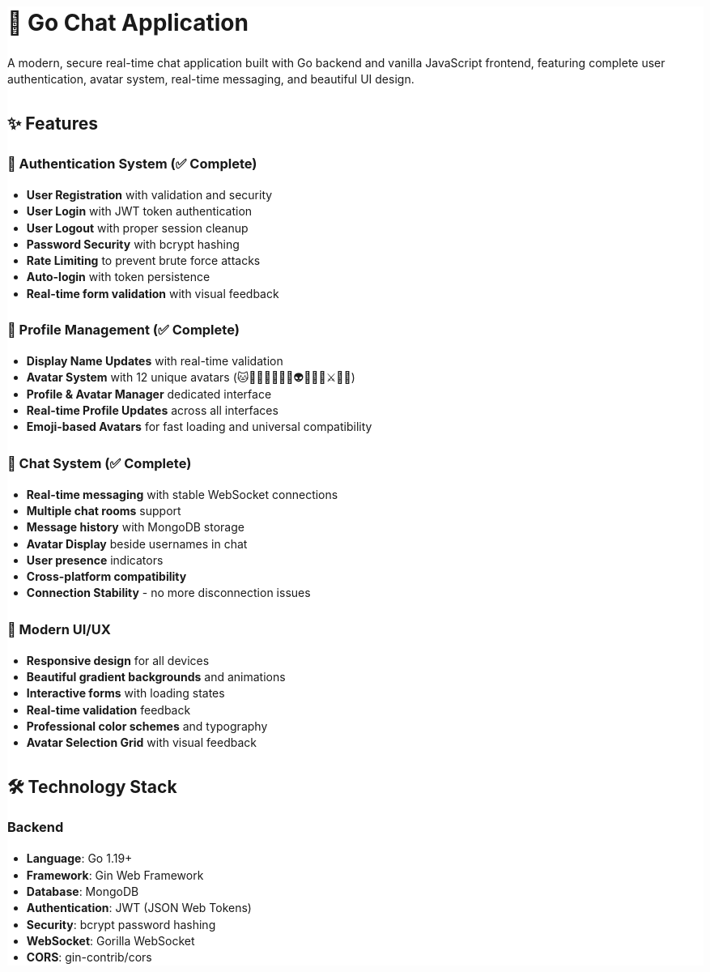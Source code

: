 # 🚀 Go Chat Application

A modern, secure real-time chat application built with Go backend and vanilla JavaScript frontend, featuring complete user authentication, avatar system, real-time messaging, and beautiful UI design.

## ✨ Features

### 🔐 Authentication System (✅ Complete)
- **User Registration** with validation and security
- **User Login** with JWT token authentication
- **User Logout** with proper session cleanup
- **Password Security** with bcrypt hashing
- **Rate Limiting** to prevent brute force attacks
- **Auto-login** with token persistence
- **Real-time form validation** with visual feedback

### 👤 Profile Management (✅ Complete)
- **Display Name Updates** with real-time validation
- **Avatar System** with 12 unique avatars (🐱🐶🐻🦊🦁🐼🤖👽🥷🏴‍☠️⚔️🧙‍♂️)
- **Profile & Avatar Manager** dedicated interface
- **Real-time Profile Updates** across all interfaces
- **Emoji-based Avatars** for fast loading and universal compatibility

### 💬 Chat System (✅ Complete)
- **Real-time messaging** with stable WebSocket connections
- **Multiple chat rooms** support
- **Message history** with MongoDB storage
- **Avatar Display** beside usernames in chat
- **User presence** indicators
- **Cross-platform compatibility**
- **Connection Stability** - no more disconnection issues

### 🎨 Modern UI/UX
- **Responsive design** for all devices
- **Beautiful gradient backgrounds** and animations
- **Interactive forms** with loading states
- **Real-time validation** feedback
- **Professional color schemes** and typography
- **Avatar Selection Grid** with visual feedback

## 🛠️ Technology Stack

### Backend
- **Language**: Go 1.19+
- **Framework**: Gin Web Framework
- **Database**: MongoDB
- **Authentication**: JWT (JSON Web Tokens)
- **Security**: bcrypt password hashing
- **WebSocket**: Gorilla WebSocket
- **CORS**: gin-contrib/cors
